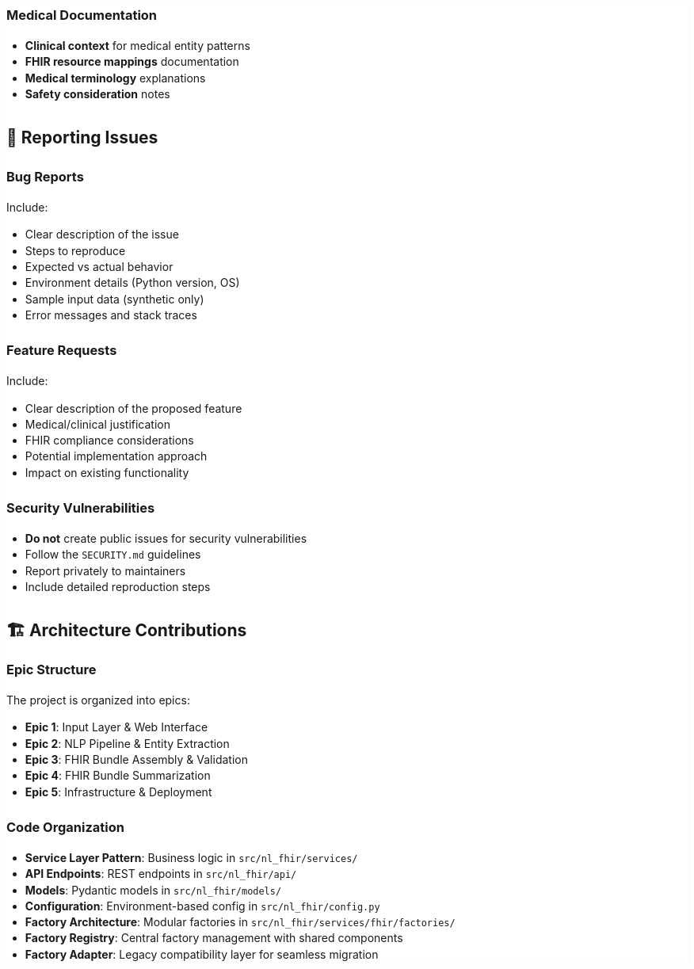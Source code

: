 ### Medical Documentation

- **Clinical context** for medical entity patterns
- **FHIR resource mappings** documentation
- **Medical terminology** explanations
- **Safety consideration** notes

## 🐛 Reporting Issues

### Bug Reports

Include:
- Clear description of the issue
- Steps to reproduce
- Expected vs actual behavior
- Environment details (Python version, OS)
- Sample input data (synthetic only)
- Error messages and stack traces

### Feature Requests

Include:
- Clear description of the proposed feature
- Medical/clinical justification
- FHIR compliance considerations
- Potential implementation approach
- Impact on existing functionality

### Security Vulnerabilities

- **Do not** create public issues for security vulnerabilities
- Follow the `SECURITY.md` guidelines
- Report privately to maintainers
- Include detailed reproduction steps

## 🏗️ Architecture Contributions

### Epic Structure

The project is organized into epics:
- **Epic 1**: Input Layer & Web Interface
- **Epic 2**: NLP Pipeline & Entity Extraction
- **Epic 3**: FHIR Bundle Assembly & Validation
- **Epic 4**: FHIR Bundle Summarization
- **Epic 5**: Infrastructure & Deployment

### Code Organization

- **Service Layer Pattern**: Business logic in `src/nl_fhir/services/`
- **API Endpoints**: REST endpoints in `src/nl_fhir/api/`
- **Models**: Pydantic models in `src/nl_fhir/models/`
- **Configuration**: Environment-based config in `src/nl_fhir/config.py`
- **Factory Architecture**: Modular factories in `src/nl_fhir/services/fhir/factories/`
- **Factory Registry**: Central factory management with shared components
- **Factory Adapter**: Legacy compatibility layer for seamless migration
